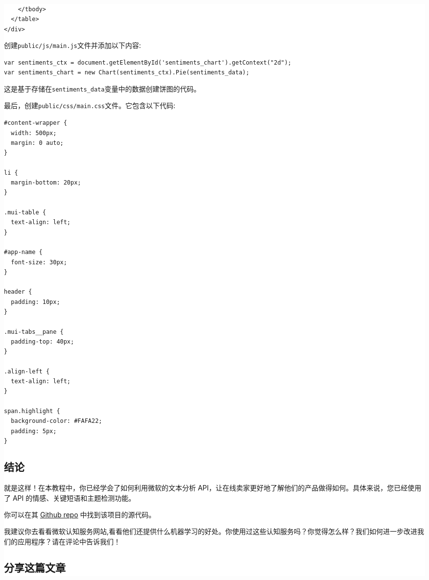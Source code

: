 ```
    </tbody>
  </table>   
</div> 
```

创建`public/js/main.js`文件并添加以下内容:

```
var sentiments_ctx = document.getElementById('sentiments_chart').getContext("2d");
var sentiments_chart = new Chart(sentiments_ctx).Pie(sentiments_data); 
```

这是基于存储在`sentiments_data`变量中的数据创建饼图的代码。

最后，创建`public/css/main.css`文件。它包含以下代码:

```
#content-wrapper {
  width: 500px;
  margin: 0 auto;
}

li {
  margin-bottom: 20px;
}

.mui-table {
  text-align: left;
}

#app-name {
  font-size: 30px;
}

header {
  padding: 10px;
}

.mui-tabs__pane {
  padding-top: 40px;
}

.align-left {
  text-align: left;
}

span.highlight {
  background-color: #FAFA22;
  padding: 5px;
} 
```

## 结论

就是这样！在本教程中，你已经学会了如何利用微软的文本分析 API，让在线卖家更好地了解他们的产品做得如何。具体来说，您已经使用了 API 的情感、关键短语和主题检测功能。

你可以在其 [Github repo](https://github.com/sitepoint-editors/sp_store) 中找到该项目的源代码。

我建议你去看看微软认知服务网站,看看他们还提供什么机器学习的好处。你使用过这些认知服务吗？你觉得怎么样？我们如何进一步改进我们的应用程序？请在评论中告诉我们！

## 分享这篇文章